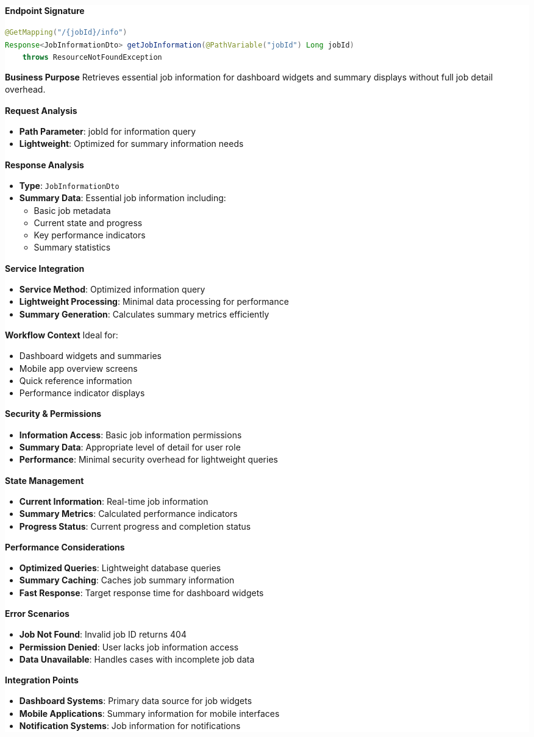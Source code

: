 **Endpoint Signature**
```java
@GetMapping("/{jobId}/info")
Response<JobInformationDto> getJobInformation(@PathVariable("jobId") Long jobId) 
    throws ResourceNotFoundException
```

**Business Purpose**
Retrieves essential job information for dashboard widgets and summary displays without full job detail overhead.

**Request Analysis**
- **Path Parameter**: jobId for information query
- **Lightweight**: Optimized for summary information needs

**Response Analysis**
- **Type**: `JobInformationDto`
- **Summary Data**: Essential job information including:
  - Basic job metadata
  - Current state and progress
  - Key performance indicators
  - Summary statistics

**Service Integration**
- **Service Method**: Optimized information query
- **Lightweight Processing**: Minimal data processing for performance
- **Summary Generation**: Calculates summary metrics efficiently

**Workflow Context**
Ideal for:
- Dashboard widgets and summaries
- Mobile app overview screens
- Quick reference information
- Performance indicator displays

**Security & Permissions**
- **Information Access**: Basic job information permissions
- **Summary Data**: Appropriate level of detail for user role
- **Performance**: Minimal security overhead for lightweight queries

**State Management**
- **Current Information**: Real-time job information
- **Summary Metrics**: Calculated performance indicators
- **Progress Status**: Current progress and completion status

**Performance Considerations**
- **Optimized Queries**: Lightweight database queries
- **Summary Caching**: Caches job summary information
- **Fast Response**: Target response time for dashboard widgets

**Error Scenarios**
- **Job Not Found**: Invalid job ID returns 404
- **Permission Denied**: User lacks job information access
- **Data Unavailable**: Handles cases with incomplete job data

**Integration Points**
- **Dashboard Systems**: Primary data source for job widgets
- **Mobile Applications**: Summary information for mobile interfaces
- **Notification Systems**: Job information for notifications
